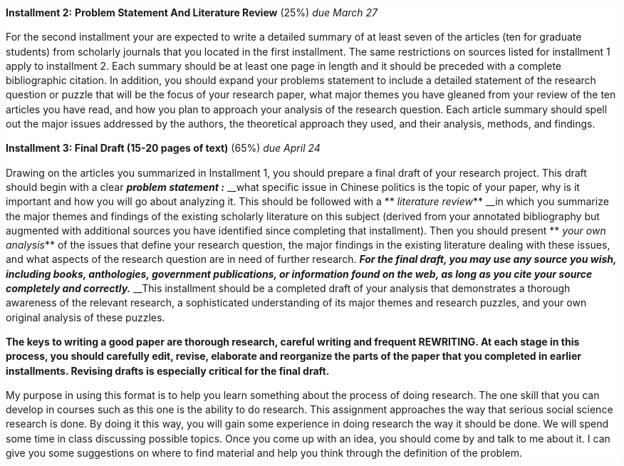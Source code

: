   

**Installment 2:** **Problem Statement And Literature Review** (25%) _due
March 27_

For the second installment your are expected to write a detailed summary of at
least seven of the articles (ten for graduate students) from scholarly
journals that you located in the first installment. The same restrictions on
sources listed for installment 1 apply to installment 2. Each summary should
be at least one page in length and it should be preceded with a complete
bibliographic citation. In addition, you should expand your problems statement
to include a detailed statement of the research question or puzzle that will
be the focus of your research paper, what major themes you have gleaned from
your review of the ten articles you have read, and how you plan to approach
your analysis of the research question. Each article summary should spell out
the major issues addressed by the authors, the theoretical approach they used,
and their analysis, methods, and findings.

  
  

**Installment 3: Final Draft (15-20 pages of text)** (65%) _due April 24_

Drawing on the articles you summarized in Installment 1, you should prepare a
final draft of your research project. This draft should begin with a clear
**_problem statement :_** __what specific issue in Chinese politics is the
topic of your paper, why is it important and how you will go about analyzing
it. This should be followed with a ** _literature review_** __in which you
summarize the major themes and findings of the existing scholarly literature
on this subject (derived from your annotated bibliography but augmented with
additional sources you have identified since completing that installment).
Then you should present ** _your own analysis_** of the issues that define
your research question, the major findings in the existing literature dealing
with these issues, and what aspects of the research question are in need of
further research. **_For the final draft, you may use any source you wish,
including books, anthologies, government publications, or information found on
the web, as long as you cite your source completely and correctly._** __This
installment should be a completed draft of your analysis that demonstrates a
thorough awareness of the relevant research, a sophisticated understanding of
its major themes and research puzzles, and your own original analysis of these
puzzles.

  
  

**The keys to writing a good paper are thorough research, careful writing and
frequent REWRITING. At each stage in this process, you should carefully edit,
revise, elaborate and reorganize the parts of the paper that you completed in
earlier installments. Revising drafts is especially critical for the final
draft.**

  
  

My purpose in using this format is to help you learn something about the
process of doing research. The one skill that you can develop in courses such
as this one is the ability to do research. This assignment approaches the way
that serious social science research is done. By doing it this way, you will
gain some experience in doing research the way it should be done. We will
spend some time in class discussing possible topics. Once you come up with an
idea, you should come by and talk to me about it. I can give you some
suggestions on where to find material and help you think through the
definition of the problem.
